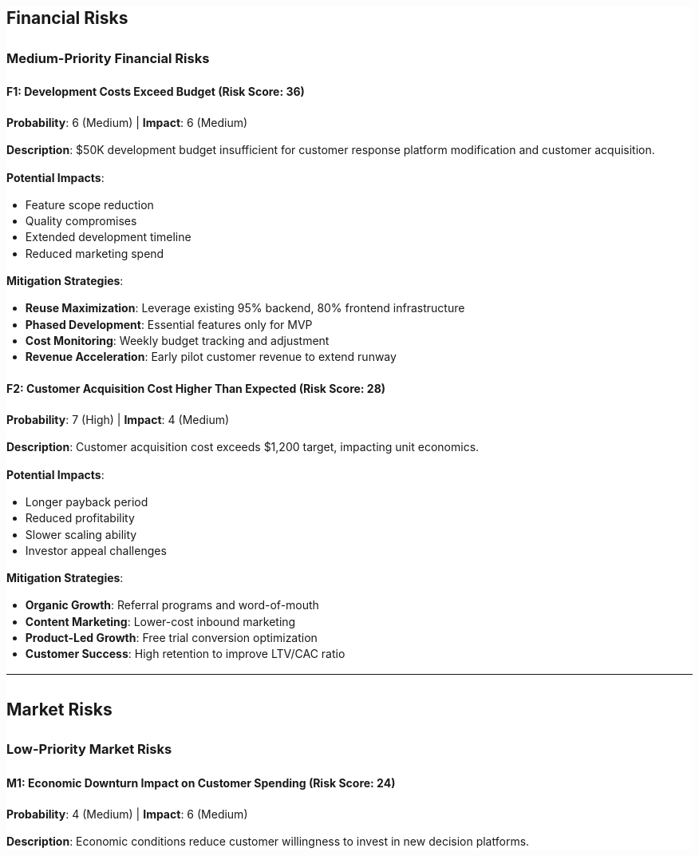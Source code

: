 ## Financial Risks

### Medium-Priority Financial Risks

#### F1: Development Costs Exceed Budget (Risk Score: 36)
**Probability**: 6 (Medium) | **Impact**: 6 (Medium)

**Description**: $50K development budget insufficient for customer response platform modification and customer acquisition.

**Potential Impacts**:
- Feature scope reduction
- Quality compromises
- Extended development timeline
- Reduced marketing spend

**Mitigation Strategies**:
- **Reuse Maximization**: Leverage existing 95% backend, 80% frontend infrastructure
- **Phased Development**: Essential features only for MVP
- **Cost Monitoring**: Weekly budget tracking and adjustment
- **Revenue Acceleration**: Early pilot customer revenue to extend runway

#### F2: Customer Acquisition Cost Higher Than Expected (Risk Score: 28)
**Probability**: 7 (High) | **Impact**: 4 (Medium)

**Description**: Customer acquisition cost exceeds $1,200 target, impacting unit economics.

**Potential Impacts**:
- Longer payback period
- Reduced profitability
- Slower scaling ability
- Investor appeal challenges

**Mitigation Strategies**:
- **Organic Growth**: Referral programs and word-of-mouth
- **Content Marketing**: Lower-cost inbound marketing
- **Product-Led Growth**: Free trial conversion optimization
- **Customer Success**: High retention to improve LTV/CAC ratio

---

## Market Risks

### Low-Priority Market Risks

#### M1: Economic Downturn Impact on Customer Spending (Risk Score: 24)
**Probability**: 4 (Medium) | **Impact**: 6 (Medium)

**Description**: Economic conditions reduce customer willingness to invest in new decision platforms.
